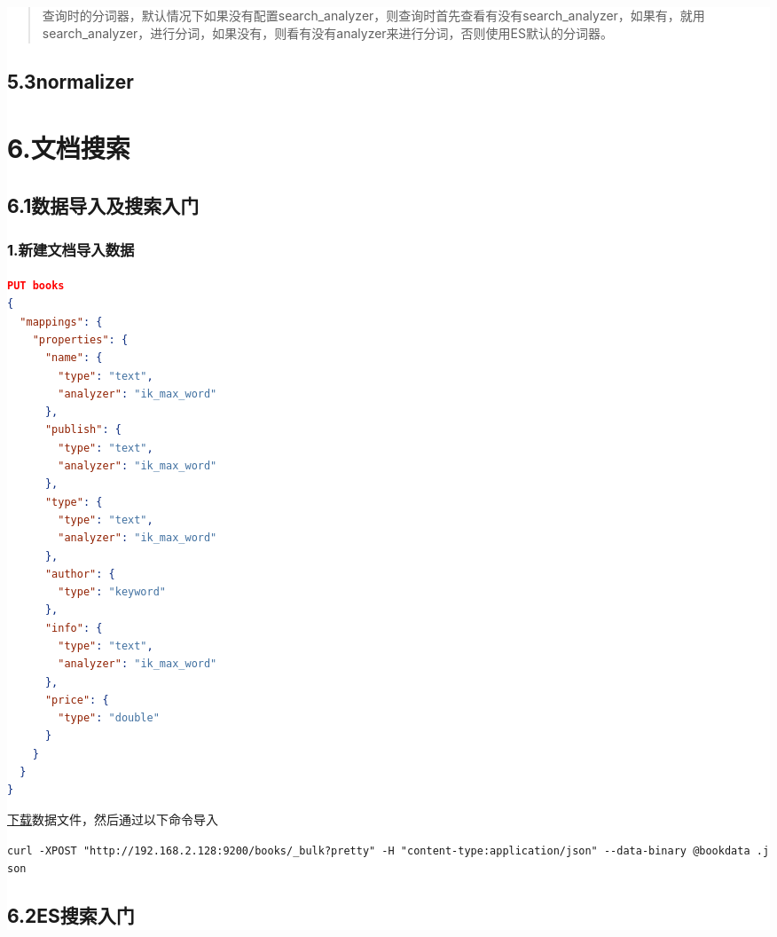 >   查询时的分词器，默认情况下如果没有配置search_analyzer，则查询时首先查看有没有search_analyzer，如果有，就用search_analyzer，进行分词，如果没有，则看有没有analyzer来进行分词，否则使用ES默认的分词器。

## 5.3normalizer

# 6.文档搜索

## 6.1数据导入及搜索入门

### 1.新建文档导入数据

```json
PUT books 
{
  "mappings": {
    "properties": {
      "name": {
        "type": "text",
        "analyzer": "ik_max_word"
      },
      "publish": {
        "type": "text",
        "analyzer": "ik_max_word"
      },
      "type": {
        "type": "text",
        "analyzer": "ik_max_word"
      },
      "author": {
        "type": "keyword"
      },
      "info": {
        "type": "text",
        "analyzer": "ik_max_word"
      },
      "price": {
        "type": "double"
      }
    }
  }
}
```

[下载](https://www.yuque.com/r/resources/download/1680960)数据文件，然后通过以下命令导入

```
curl -XPOST "http://192.168.2.128:9200/books/_bulk?pretty" -H "content-type:application/json" --data-binary @bookdata .json
```

## 6.2ES搜索入门
